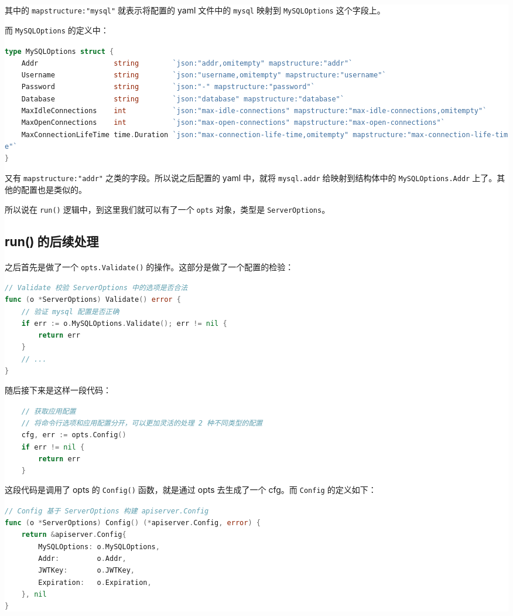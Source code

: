 其中的 `mapstructure:"mysql"` 就表示将配置的 yaml 文件中的 `mysql` 映射到 `MySQLOptions` 这个字段上。

而 `MySQLOptions` 的定义中：

```go
type MySQLOptions struct {
	Addr                  string        `json:"addr,omitempty" mapstructure:"addr"`
	Username              string        `json:"username,omitempty" mapstructure:"username"`
	Password              string        `json:"-" mapstructure:"password"`
	Database              string        `json:"database" mapstructure:"database"`
	MaxIdleConnections    int           `json:"max-idle-connections" mapstructure:"max-idle-connections,omitempty"`
	MaxOpenConnections    int           `json:"max-open-connections" mapstructure:"max-open-connections"`
	MaxConnectionLifeTime time.Duration `json:"max-connection-life-time,omitempty" mapstructure:"max-connection-life-time"`
}
```

又有 `mapstructure:"addr"` 之类的字段。所以说之后配置的 yaml 中，就将 `mysql.addr` 给映射到结构体中的 `MySQLOptions.Addr` 上了。其他的配置也是类似的。

所以说在 `run()` 逻辑中，到这里我们就可以有了一个 `opts` 对象，类型是 `ServerOptions`。

## run() 的后续处理

之后首先是做了一个 `opts.Validate()` 的操作。这部分是做了一个配置的检验：

```go
// Validate 校验 ServerOptions 中的选项是否合法
func (o *ServerOptions) Validate() error {
	// 验证 mysql 配置是否正确
	if err := o.MySQLOptions.Validate(); err != nil {
		return err
	}
    // ...
}
```

随后接下来是这样一段代码：

```go
	// 获取应用配置
	// 将命令行选项和应用配置分开，可以更加灵活的处理 2 种不同类型的配置
	cfg, err := opts.Config()
	if err != nil {
		return err
	}
```

这段代码是调用了 opts 的 `Config()` 函数，就是通过 opts 去生成了一个 cfg。而 `Config` 的定义如下：

```go
// Config 基于 ServerOptions 构建 apiserver.Config
func (o *ServerOptions) Config() (*apiserver.Config, error) {
	return &apiserver.Config{
		MySQLOptions: o.MySQLOptions,
		Addr:         o.Addr,
		JWTKey:       o.JWTKey,
		Expiration:   o.Expiration,
	}, nil
}
```
